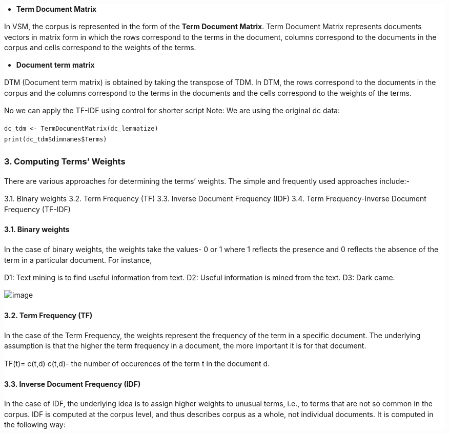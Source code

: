 - **Term Document Matrix**

In VSM, the corpus is represented in the form of the **Term Document Matrix**. Term Document Matrix represents documents vectors in matrix form in which the rows correspond to the terms in the document, columns correspond to the documents in the corpus and cells correspond to the weights of the terms.

- **Document term matrix**

DTM (Document term matrix) is obtained by taking the transpose of TDM. In DTM, the rows correspond to the documents in the corpus and the columns correspond to the terms in the documents and the cells correspond to the weights of the terms.


No we can apply the TF-IDF using control for shorter script
Note: We are using the original dc data:


```{r}
dc_tdm <- TermDocumentMatrix(dc_lemmatize)
print(dc_tdm$dimnames$Terms)
```

### 3. Computing Terms’ Weights

There are various approaches for determining the terms’ weights. The simple and frequently used approaches include:-

3.1. Binary weights
3.2. Term Frequency (TF)
3.3. Inverse Document Frequency (IDF)
3.4. Term Frequency-Inverse Document Frequency (TF-IDF)

#### 3.1. Binary weights

In the case of binary weights, the weights take the values- 0 or 1 where 1 reflects the presence and 0 reflects the absence of the term in a particular document.
For instance,

D1: Text mining is to find useful information from text.
D2: Useful information is mined from the text.
D3: Dark came.

![image](https://user-images.githubusercontent.com/43855029/190217892-7ef58f92-f95b-4513-a48a-516d0edc8ae5.png)


#### 3.2. Term Frequency (TF)

In the case of the Term Frequency, the weights represent the frequency of the term in a specific document. The underlying assumption is that the higher the term frequency in a document, the more important it is for that document.

TF(t)= c(t,d)
c(t,d)- the number of occurences of the term t in the document d.

#### 3.3. Inverse Document Frequency (IDF)

In the case of IDF, the underlying idea is to assign higher weights to unusual terms, i.e., to terms that are not so common in the corpus. IDF is computed at the corpus level, and thus describes corpus as a whole, not individual documents. It is computed in the following way:
